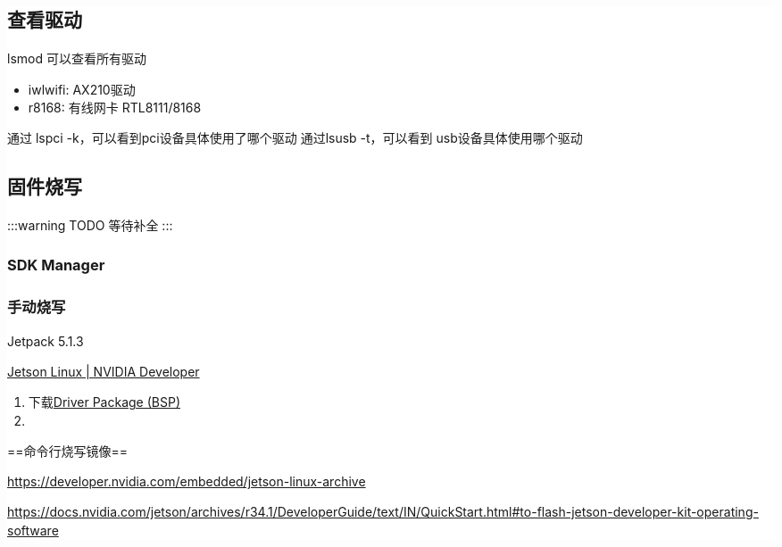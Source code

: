 
## 查看驱动

lsmod 可以查看所有驱动
 - iwlwifi: AX210驱动
 - r8168: 有线网卡 RTL8111/8168

通过 lspci -k，可以看到pci设备具体使用了哪个驱动
通过lsusb -t，可以看到 usb设备具体使用哪个驱动

## 固件烧写

:::warning TODO
等待补全
:::
### SDK Manager

### 手动烧写


Jetpack 5.1.3

[Jetson Linux | NVIDIA Developer](https://developer.nvidia.com/embedded/jetson-linux-r3550)


1. 下载[Driver Package (BSP)](https://developer.nvidia.com/downloads/embedded/l4t/r35_release_v5.0/release/jetson_linux_r35.5.0_aarch64.tbz2)
2. 

==命令行烧写镜像==

https://developer.nvidia.com/embedded/jetson-linux-archive


https://docs.nvidia.com/jetson/archives/r34.1/DeveloperGuide/text/IN/QuickStart.html#to-flash-jetson-developer-kit-operating-software 